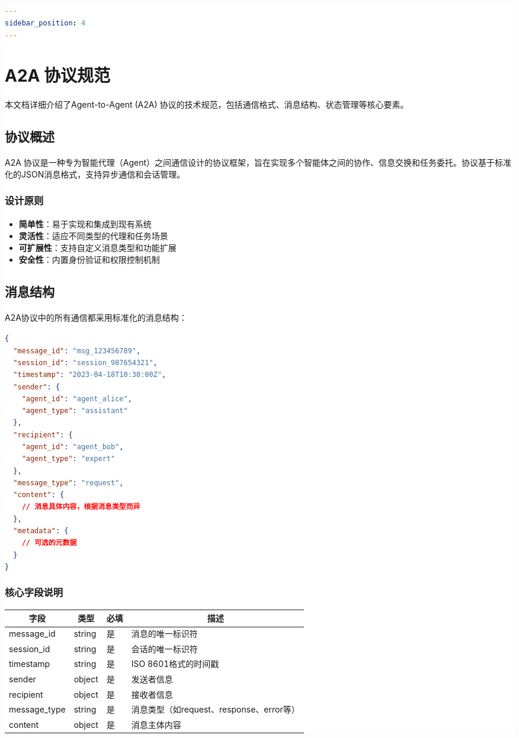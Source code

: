 ```yaml
---
sidebar_position: 4
---
```


# A2A 协议规范

本文档详细介绍了Agent-to-Agent (A2A) 协议的技术规范，包括通信格式、消息结构、状态管理等核心要素。

## 协议概述

A2A 协议是一种专为智能代理（Agent）之间通信设计的协议框架，旨在实现多个智能体之间的协作、信息交换和任务委托。协议基于标准化的JSON消息格式，支持异步通信和会话管理。

### 设计原则

- **简单性**：易于实现和集成到现有系统
- **灵活性**：适应不同类型的代理和任务场景
- **可扩展性**：支持自定义消息类型和功能扩展
- **安全性**：内置身份验证和权限控制机制

## 消息结构

A2A协议中的所有通信都采用标准化的消息结构：

```json
{
  "message_id": "msg_123456789",
  "session_id": "session_987654321",
  "timestamp": "2023-04-18T10:30:00Z",
  "sender": {
    "agent_id": "agent_alice",
    "agent_type": "assistant"
  },
  "recipient": {
    "agent_id": "agent_bob",
    "agent_type": "expert"
  },
  "message_type": "request",
  "content": {
    // 消息具体内容，根据消息类型而异
  },
  "metadata": {
    // 可选的元数据
  }
}
```

### 核心字段说明

| 字段 | 类型 | 必填 | 描述 |
|------|------|------|------|
| message_id | string | 是 | 消息的唯一标识符 |
| session_id | string | 是 | 会话的唯一标识符 |
| timestamp | string | 是 | ISO 8601格式的时间戳 |
| sender | object | 是 | 发送者信息 |
| recipient | object | 是 | 接收者信息 |
| message_type | string | 是 | 消息类型（如request、response、error等） |
| content | object | 是 | 消息主体内容 |